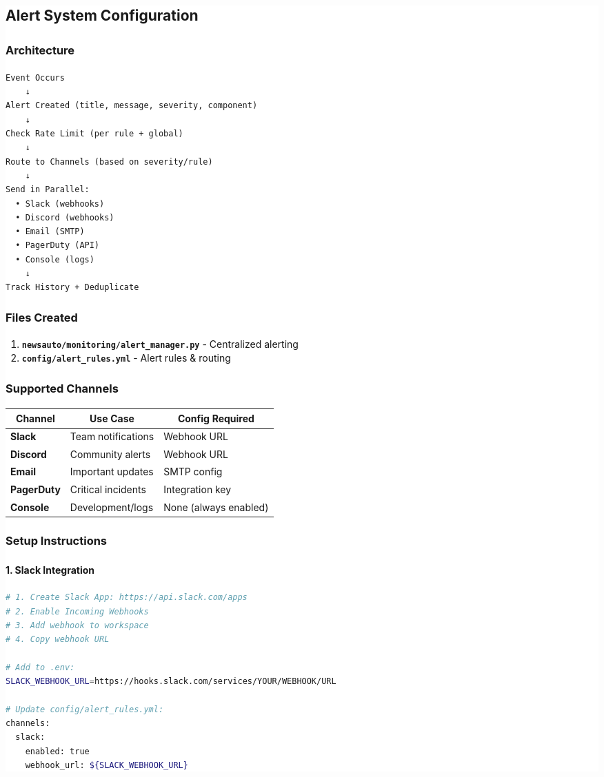 
## Alert System Configuration

### Architecture

```
Event Occurs
    ↓
Alert Created (title, message, severity, component)
    ↓
Check Rate Limit (per rule + global)
    ↓
Route to Channels (based on severity/rule)
    ↓
Send in Parallel:
  • Slack (webhooks)
  • Discord (webhooks)
  • Email (SMTP)
  • PagerDuty (API)
  • Console (logs)
    ↓
Track History + Deduplicate
```

### Files Created

1. **`newsauto/monitoring/alert_manager.py`** - Centralized alerting
2. **`config/alert_rules.yml`** - Alert rules & routing

### Supported Channels

| Channel | Use Case | Config Required |
|---------|----------|-----------------|
| **Slack** | Team notifications | Webhook URL |
| **Discord** | Community alerts | Webhook URL |
| **Email** | Important updates | SMTP config |
| **PagerDuty** | Critical incidents | Integration key |
| **Console** | Development/logs | None (always enabled) |

### Setup Instructions

#### 1. Slack Integration

```bash
# 1. Create Slack App: https://api.slack.com/apps
# 2. Enable Incoming Webhooks
# 3. Add webhook to workspace
# 4. Copy webhook URL

# Add to .env:
SLACK_WEBHOOK_URL=https://hooks.slack.com/services/YOUR/WEBHOOK/URL

# Update config/alert_rules.yml:
channels:
  slack:
    enabled: true
    webhook_url: ${SLACK_WEBHOOK_URL}
```
